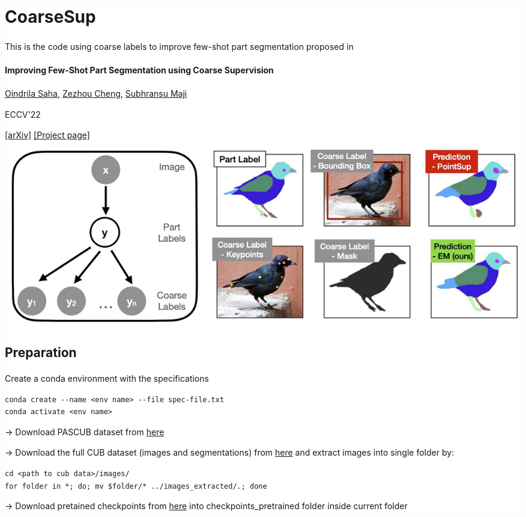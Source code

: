 # CoarseSup

This is the code using coarse labels to improve few-shot part segmentation proposed in

#### Improving Few-Shot Part Segmentation using Coarse Supervision

[Oindrila Saha](http://oindrilasaha.github.io), [Zezhou Cheng](http://sites.google.com/site/zezhoucheng/), [Subhransu Maji](http://people.cs.umass.edu/~smaji/) 

ECCV'22

[[arXiv]](https://arxiv.org/abs/2204.05393) [[Project page]](https://people.cs.umass.edu/~osaha/coarsesup/)

<img src = "./figs/graph_coarsesup.jpg" width="100%"/>

## Preparation

Create a conda environment with the specifications
```
conda create --name <env name> --file spec-file.txt
conda activate <env name>
```
-> Download PASCUB dataset from [here](https://drive.google.com/drive/folders/1zCOlttyhv1z9AALGTBtBVXYLtBO3-clQ?usp=sharing)

-> Download the full CUB dataset (images and segmentations) from [here](https://www.vision.caltech.edu/datasets/cub_200_2011/)
and extract images into single folder by:

```
cd <path to cub data>/images/ 
for folder in *; do; mv $folder/* ../images_extracted/.; done
```

-> Download pretained checkpoints from [here](https://drive.google.com/drive/folders/1EqAiUKdKc_jF-DaTWyCWHh7h6KNEU7UJ?usp=sharing) into checkpoints_pretrained folder inside current folder
